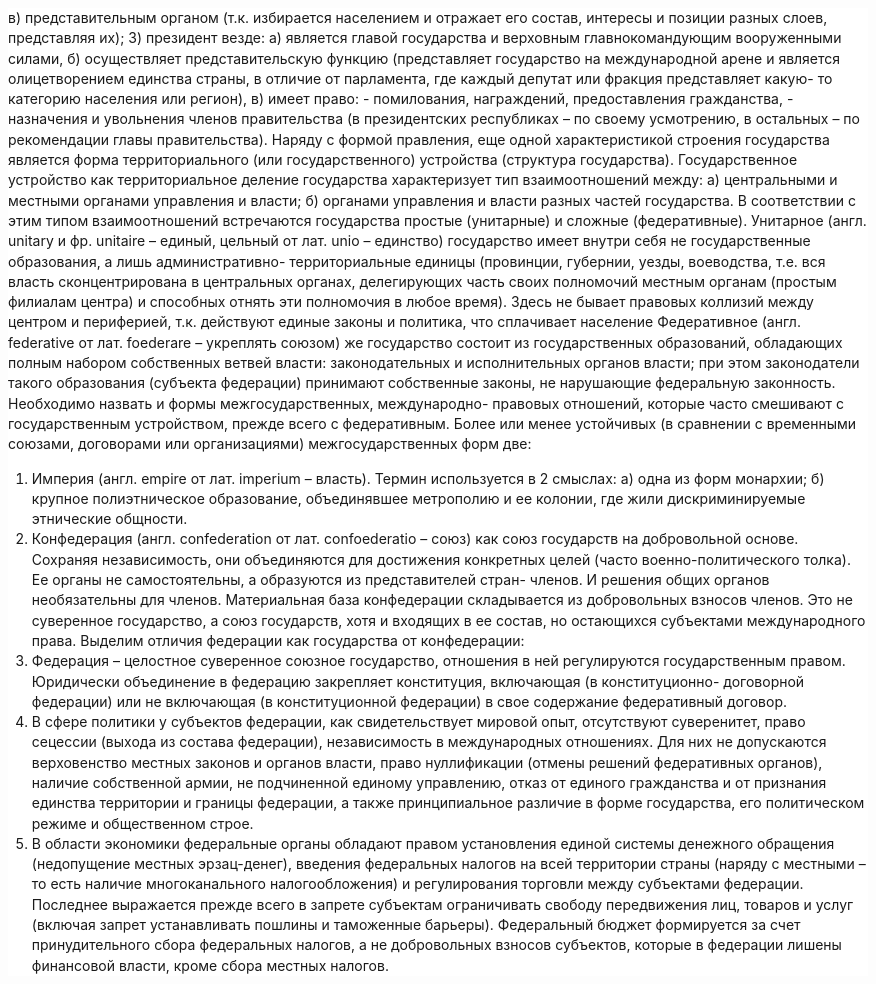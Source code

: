  в) представительным органом (т.к. избирается населением и отражает его состав, интересы и позиции разных слоев, представляя их); 
3) президент везде: а) является главой государства и верховным главнокомандующим вооруженными силами, б) осуществляет представительскую функцию (представляет государство на международной арене и является олицетворением единства страны, в отличие от парламента, где каждый депутат или фракция представляет какую- то категорию населения или регион),
 в) имеет право: - помилования, награждений, предоставления гражданства, - назначения и увольнения членов правительства (в президентских республиках – по своему усмотрению, в остальных – по рекомендации главы правительства). 
Наряду с формой правления, еще одной характеристикой строения государства является форма территориального (или государственного) устройства (структура государства). Государственное устройство как территориальное деление государства характеризует тип взаимоотношений между: 
а) центральными и местными органами управления и власти; 
б) органами управления и власти разных частей государства. 
В соответствии с этим типом взаимоотношений встречаются государства простые (унитарные) и сложные (федеративные). 
Унитарное (англ. unitary и фр. unitaire – единый, цельный от лат. unio – единство) государство имеет внутри себя не государственные образования, а лишь административно-  территориальные единицы (провинции, губернии, уезды, воеводства, т.е. вся власть сконцентрирована в центральных органах, делегирующих часть своих полномочий местным органам (простым филиалам центра) и способных отнять эти полномочия в любое время). Здесь не бывает правовых коллизий между центром и периферией, т.к. действуют единые законы и политика, что сплачивает население
Федеративное (англ. federative от лат. foederare – укреплять союзом) же государство состоит из государственных образований, обладающих полным набором собственных ветвей власти: законодательных и исполнительных органов власти; при этом законодатели такого образования (субъекта федерации) принимают собственные законы, не нарушающие федеральную законность. 
Необходимо назвать и формы межгосударственных, международно- правовых отношений, которые часто смешивают с государственным устройством, прежде всего с федеративным. Более или менее устойчивых (в сравнении с временными союзами, договорами или организациями) межгосударственных форм две: 
1) Империя (англ. empire от лат. imperium – власть). Термин используется в 2 смыслах: 
а) одна из форм монархии; б) крупное полиэтническое образование, объединявшее метрополию и ее колонии, где жили дискриминируемые этнические общности. 
2) Конфедерация (англ. confederation от лат. confoederatio – союз) как союз государств на добровольной основе. Сохраняя независимость, они объединяются для достижения конкретных целей (часто военно-политического толка). Ее органы не самостоятельны, а образуются из представителей стран- членов. И решения общих органов необязательны для членов. Материальная база конфедерации складывается из добровольных взносов членов. Это не суверенное государство, а союз государств, хотя и входящих в ее состав, но остающихся субъектами международного права.
Выделим отличия федерации как государства от конфедерации: 
1) Федерация – целостное суверенное союзное государство, отношения в ней регулируются государственным правом. Юридически объединение в федерацию закрепляет конституция, включающая (в конституционно- договорной федерации) или не включающая (в конституционной федерации) в свое содержание федеративный договор. 
2) В сфере политики у субъектов федерации, как свидетельствует мировой опыт, отсутствуют суверенитет, право сецессии (выхода из состава федерации), независимость в международных отношениях. Для них не допускаются верховенство местных законов и органов власти, право нуллификации (отмены решений федеративных органов), наличие собственной армии, не подчиненной единому управлению, отказ от единого гражданства и от признания единства территории и границы федерации, а также принципиальное различие в форме государства, его политическом режиме и общественном строе. 
3) В области экономики федеральные органы обладают правом установления единой системы денежного обращения (недопущение местных эрзац-денег), введения федеральных налогов на всей территории страны (наряду с местными – то есть наличие многоканального налогообложения) и регулирования торговли между субъектами федерации. Последнее выражается прежде всего в запрете субъектам ограничивать свободу передвижения лиц, товаров и услуг (включая запрет устанавливать пошлины и таможенные барьеры). Федеральный бюджет формируется за счет принудительного сбора федеральных налогов, а не добровольных взносов субъектов, которые в федерации лишены финансовой власти, кроме сбора местных налогов.

